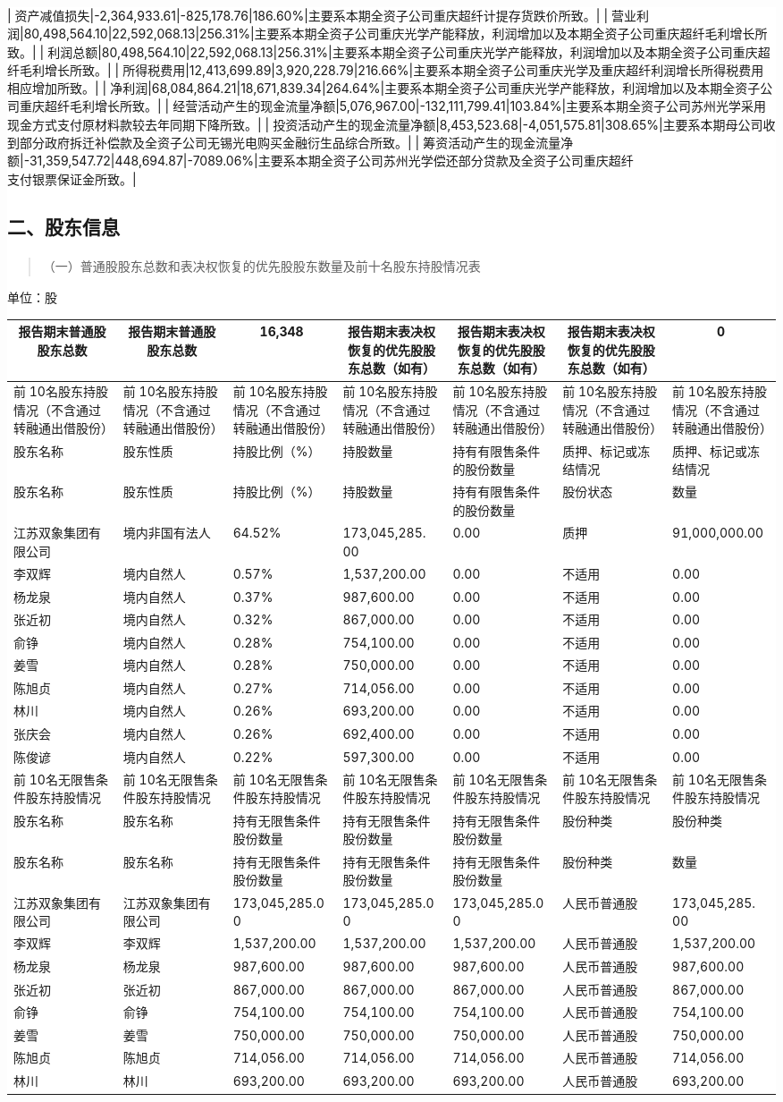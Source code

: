 | 资产减值损失|-2,364,933.61|-825,178.76|186.60%|主要系本期全资子公司重庆超纤计提存货跌价所致。|
| 营业利润|80,498,564.10|22,592,068.13|256.31%|主要系本期全资子公司重庆光学产能释放，利润增加以及本期全资子公司重庆超纤毛利增长所致。|
| 利润总额|80,498,564.10|22,592,068.13|256.31%|主要系本期全资子公司重庆光学产能释放，利润增加以及本期全资子公司重庆超纤毛利增长所致。|
| 所得税费用|12,413,699.89|3,920,228.79|216.66%|主要系本期全资子公司重庆光学及重庆超纤利润增长所得税费用相应增加所致。|
| 净利润|68,084,864.21|18,671,839.34|264.64%|主要系本期全资子公司重庆光学产能释放，利润增加以及本期全资子公司重庆超纤毛利增长所致。|
| 经营活动产生的现金流量净额|5,076,967.00|-132,111,799.41|103.84%|主要系本期全资子公司苏州光学采用现金方式支付原材料款较去年同期下降所致。|
| 投资活动产生的现金流量净额|8,453,523.68|-4,051,575.81|308.65%|主要系本期母公司收到部分政府拆迁补偿款及全资子公司无锡光电购买金融衍生品综合所致。|
| 筹资活动产生的现金流量净额|-31,359,547.72|448,694.87|-7089.06%|主要系本期全资子公司苏州光学偿还部分贷款及全资子公司重庆超纤<br>支付银票保证金所致。|  

## 二、股东信息  

>（一）普通股股东总数和表决权恢复的优先股股东数量及前十名股东持股情况表  

单位：股  

| 报告期末普通股股东总数|报告期末普通股股东总数|16,348|报告期末表决权恢复的优先股股东总数（如有）|报告期末表决权恢复的优先股股东总数（如有）|报告期末表决权恢复的优先股股东总数（如有）|0|
| ---|---|---|---|---|---|---|
| 前 10名股东持股情况（不含通过转融通出借股份）|前 10名股东持股情况（不含通过转融通出借股份）|前 10名股东持股情况（不含通过转融通出借股份）|前 10名股东持股情况（不含通过转融通出借股份）|前 10名股东持股情况（不含通过转融通出借股份）|前 10名股东持股情况（不含通过转融通出借股份）|前 10名股东持股情况（不含通过转融通出借股份）|
| 股东名称|股东性质|持股比例（%）|持股数量|持有有限售条件的股份数量|质押、标记或冻结情况|质押、标记或冻结情况|
| 股东名称|股东性质|持股比例（%）|持股数量|持有有限售条件的股份数量|股份状态|数量|
| 江苏双象集团有限公司|境内非国有法人|64.52%|173,045,285.<br>00|0.00|质押|91,000,000.00|
| 李双辉|境内自然人|0.57%|1,537,200.00|0.00|不适用|0.00|
| 杨龙泉|境内自然人|0.37%|987,600.00|0.00|不适用|0.00|
| 张近初|境内自然人|0.32%|867,000.00|0.00|不适用|0.00|
| 俞铮|境内自然人|0.28%|754,100.00|0.00|不适用|0.00|
| 姜雪|境内自然人|0.28%|750,000.00|0.00|不适用|0.00|
| 陈旭贞|境内自然人|0.27%|714,056.00|0.00|不适用|0.00|
| 林川|境内自然人|0.26%|693,200.00|0.00|不适用|0.00|
| 张庆会|境内自然人|0.26%|692,400.00|0.00|不适用|0.00|
| 陈俊谚|境内自然人|0.22%|597,300.00|0.00|不适用|0.00|
| 前 10名无限售条件股东持股情况|前 10名无限售条件股东持股情况|前 10名无限售条件股东持股情况|前 10名无限售条件股东持股情况|前 10名无限售条件股东持股情况|前 10名无限售条件股东持股情况|前 10名无限售条件股东持股情况|
| 股东名称|股东名称|持有无限售条件股份数量|持有无限售条件股份数量|持有无限售条件股份数量|股份种类|股份种类|
| 股东名称|股东名称|持有无限售条件股份数量|持有无限售条件股份数量|持有无限售条件股份数量|股份种类|数量|
| 江苏双象集团有限公司|江苏双象集团有限公司|173,045,285.00|173,045,285.00|173,045,285.00|人民币普通股|173,045,285.<br>00|
| 李双辉|李双辉|1,537,200.00|1,537,200.00|1,537,200.00|人民币普通股|1,537,200.00|
| 杨龙泉|杨龙泉|987,600.00|987,600.00|987,600.00|人民币普通股|987,600.00|
| 张近初|张近初|867,000.00|867,000.00|867,000.00|人民币普通股|867,000.00|
| 俞铮|俞铮|754,100.00|754,100.00|754,100.00|人民币普通股|754,100.00|
| 姜雪|姜雪|750,000.00|750,000.00|750,000.00|人民币普通股|750,000.00|
| 陈旭贞|陈旭贞|714,056.00|714,056.00|714,056.00|人民币普通股|714,056.00|
| 林川|林川|693,200.00|693,200.00|693,200.00|人民币普通股|693,200.00|